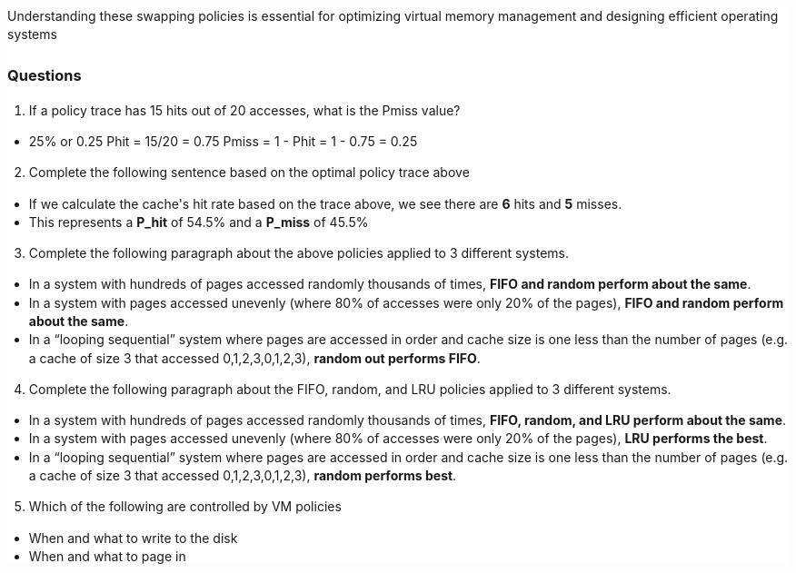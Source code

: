 Understanding these swapping policies is essential for optimizing virtual memory management and designing efficient operating systems

### Questions

1. If a policy trace has 15 hits out of 20 accesses, what is the Pmiss value?

- 25% or 0.25
  Phit = 15/20 = 0.75
  Pmiss = 1 - Phit = 1 - 0.75 = 0.25

2. Complete the following sentence based on the optimal policy trace above

- If we calculate the cache's hit rate based on the trace above, we see there are **6** hits and **5** misses.
- This represents a **P_hit** of 54.5% and a **P_miss** of 45.5%

3. Complete the following paragraph about the above policies applied to 3 different systems.

- In a system with hundreds of pages accessed randomly thousands of times, **FIFO and random perform about the same**.
- In a system with pages accessed unevenly (where 80% of accesses were only 20% of the pages), **FIFO and random perform about the same**.
- In a “looping sequential” system where pages are accessed in order and cache size is one less than the number of pages (e.g. a cache of size 3 that accessed 0,1,2,3,0,1,2,3), **random out performs FIFO**.

4. Complete the following paragraph about the FIFO, random, and LRU policies applied to 3 different systems.

- In a system with hundreds of pages accessed randomly thousands of times, **FIFO, random, and LRU perform about the same**.
- In a system with pages accessed unevenly (where 80% of accesses were only 20% of the pages), **LRU performs the best**.
- In a “looping sequential” system where pages are accessed in order and cache size is one less than the number of pages (e.g. a cache of size 3 that accessed 0,1,2,3,0,1,2,3), **random performs best**.

5. Which of the following are controlled by VM policies

- When and what to write to the disk
- When and what to page in
